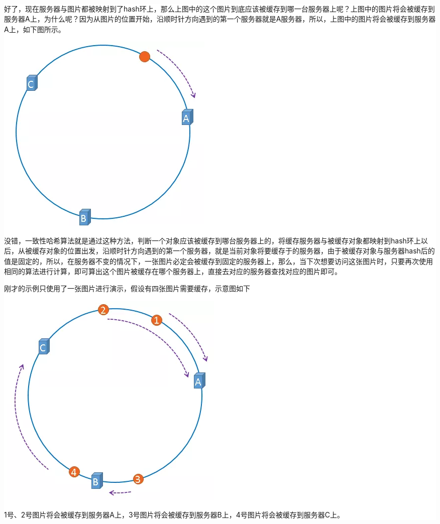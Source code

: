 ​		好了，现在服务器与图片都被映射到了hash环上，那么上图中的这个图片到底应该被缓存到哪一台服务器上呢？上图中的图片将会被缓存到服务器A上，为什么呢？因为从图片的位置开始，沿顺时针方向遇到的第一个服务器就是A服务器，所以，上图中的图片将会被缓存到服务器A上，如下图所示。

![image-20200621175709677](image\5.png)

​		没错，一致性哈希算法就是通过这种方法，判断一个对象应该被缓存到哪台服务器上的，将缓存服务器与被缓存对象都映射到hash环上以后，从被缓存对象的位置出发，沿顺时针方向遇到的第一个服务器，就是当前对象将要缓存于的服务器，由于被缓存对象与服务器hash后的值是固定的，所以，在服务器不变的情况下，一张图片必定会被缓存到固定的服务器上，那么，当下次想要访问这张图片时，只要再次使用相同的算法进行计算，即可算出这个图片被缓存在哪个服务器上，直接去对应的服务器查找对应的图片即可。

​		刚才的示例只使用了一张图片进行演示，假设有四张图片需要缓存，示意图如下

![image-20200621180001515](image\6.png)

​		1号、2号图片将会被缓存到服务器A上，3号图片将会被缓存到服务器B上，4号图片将会被缓存到服务器C上。
